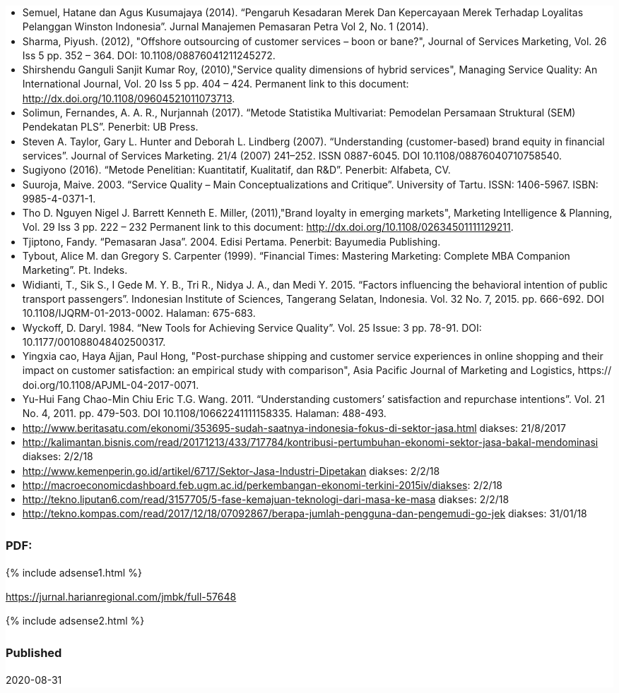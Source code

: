 - Semuel, Hatane dan Agus Kusumajaya (2014). “Pengaruh Kesadaran Merek Dan Kepercayaan Merek Terhadap Loyalitas Pelanggan Winston Indonesia”. Jurnal Manajemen Pemasaran Petra Vol 2, No. 1 (2014).
- Sharma, Piyush. (2012), "Offshore outsourcing of customer services – boon or bane?", Journal of Services Marketing, Vol. 26 Iss 5 pp. 352 – 364. DOI: 10.1108/08876041211245272.
- Shirshendu Ganguli Sanjit Kumar Roy, (2010),"Service quality dimensions of hybrid services", Managing Service Quality: An International Journal, Vol. 20 Iss 5 pp. 404 – 424. Permanent link to this document: http://dx.doi.org/10.1108/09604521011073713.
- Solimun, Fernandes, A. A. R., Nurjannah (2017). “Metode Statistika Multivariat: Pemodelan Persamaan Struktural (SEM) Pendekatan PLS”. Penerbit: UB Press.
- Steven A. Taylor, Gary L. Hunter and Deborah L. Lindberg (2007). “Understanding (customer-based) brand equity in financial services”. Journal of Services Marketing. 21/4 (2007) 241–252. ISSN 0887-6045. DOI 10.1108/08876040710758540.
- Sugiyono (2016). “Metode Penelitian: Kuantitatif, Kualitatif, dan R&D”. Penerbit: Alfabeta, CV.
- Suuroja, Maive. 2003. “Service Quality – Main Conceptualizations and Critique”. University of Tartu. ISSN: 1406-5967. ISBN: 9985-4-0371-1.
- Tho D. Nguyen Nigel J. Barrett Kenneth E. Miller, (2011),"Brand loyalty in emerging markets", Marketing Intelligence & Planning, Vol. 29 Iss 3 pp. 222 – 232 Permanent link to this document: http://dx.doi.org/10.1108/02634501111129211.
- Tjiptono, Fandy. “Pemasaran Jasa”. 2004. Edisi Pertama. Penerbit: Bayumedia Publishing.
- Tybout, Alice M. dan Gregory S. Carpenter (1999). “Financial Times: Mastering Marketing: Complete MBA Companion Marketing”. Pt. Indeks.
- Widianti, T., Sik S., I Gede M. Y. B., Tri R., Nidya J. A., dan Medi Y. 2015. “Factors influencing the behavioral intention of public transport passengers”. Indonesian Institute of Sciences, Tangerang Selatan, Indonesia. Vol. 32 No. 7, 2015. pp. 666-692. DOI 10.1108/IJQRM-01-2013-0002. Halaman: 675-683.
- Wyckoff, D. Daryl. 1984. “New Tools for Achieving Service Quality”. Vol. 25 Issue: 3 pp. 78-91. DOI: 10.1177/001088048402500317.
- Yingxia cao, Haya Ajjan, Paul Hong, "Post-purchase shipping and customer service experiences in online shopping and their impact on customer satisfaction: an empirical study with comparison", Asia Pacific Journal of Marketing and Logistics, https:// doi.org/10.1108/APJML-04-2017-0071.
- Yu-Hui Fang Chao-Min Chiu Eric T.G. Wang. 2011. “Understanding customers’ satisfaction and repurchase intentions”. Vol. 21 No. 4, 2011. pp. 479-503. DOI 10.1108/10662241111158335. Halaman: 488-493.
- http://www.beritasatu.com/ekonomi/353695-sudah-saatnya-indonesia-fokus-di-sektor-jasa.html diakses: 21/8/2017
- http://kalimantan.bisnis.com/read/20171213/433/717784/kontribusi-pertumbuhan-ekonomi-sektor-jasa-bakal-mendominasi diakses: 2/2/18
- http://www.kemenperin.go.id/artikel/6717/Sektor-Jasa-Industri-Dipetakan diakses: 2/2/18
- http://macroeconomicdashboard.feb.ugm.ac.id/perkembangan-ekonomi-terkini-2015iv/diakses: 2/2/18
- http://tekno.liputan6.com/read/3157705/5-fase-kemajuan-teknologi-dari-masa-ke-masa diakses: 2/2/18
- http://tekno.kompas.com/read/2017/12/18/07092867/berapa-jumlah-pengguna-dan-pengemudi-go-jek diakses: 31/01/18

### PDF:

{% include adsense1.html %}

<https://jurnal.harianregional.com/jmbk/full-57648>

{% include adsense2.html %}

### Published
2020-08-31
